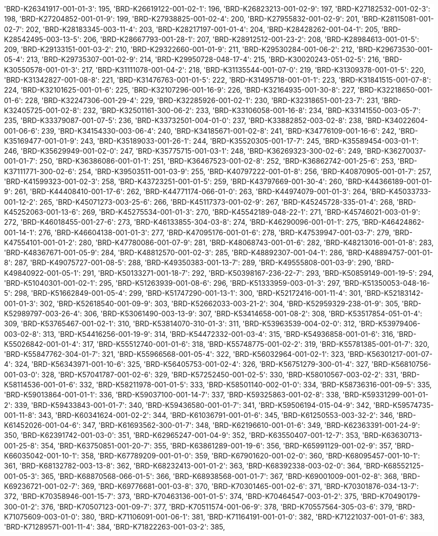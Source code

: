 'BRD-K26341917-001-01-3': 195, 'BRD-K26619122-001-02-1': 196, 'BRD-K26823213-001-02-9': 197, 'BRD-K27182532-001-02-3': 198, 'BRD-K27204852-001-01-9': 199, 'BRD-K27938825-001-02-4': 200, 'BRD-K27955832-001-02-9': 201, 'BRD-K28115081-001-02-7': 202, 'BRD-K28183345-003-11-4': 203, 'BRD-K28217197-001-01-4': 204, 'BRD-K28428262-001-04-1': 205, 'BRD-K28542495-003-13-5': 206, 'BRD-K28667793-001-28-1': 207, 'BRD-K28912512-001-23-2': 208, 'BRD-K28984613-001-01-5': 209, 'BRD-K29133151-001-03-2': 210, 'BRD-K29322660-001-01-9': 211, 'BRD-K29530284-001-06-2': 212, 'BRD-K29673530-001-05-4': 213, 'BRD-K29735307-001-02-9': 214, 'BRD-K29950728-048-17-4': 215, 'BRD-K30020243-051-02-5': 216, 'BRD-K30550578-001-01-3': 217, 'BRD-K31111078-001-04-2': 218, 'BRD-K31135544-001-07-0': 219, 'BRD-K31309378-001-01-5': 220, 'BRD-K31342827-001-08-8': 221, 'BRD-K31476763-001-01-5': 222, 'BRD-K31495718-001-01-1': 223, 'BRD-K31841515-001-07-8': 224, 'BRD-K32101625-001-01-6': 225, 'BRD-K32107296-001-16-9': 226, 'BRD-K32164935-001-30-8': 227, 'BRD-K32218650-001-01-6': 228, 'BRD-K32247306-001-29-4': 229, 'BRD-K32285926-001-02-1': 230, 'BRD-K32318651-001-23-7': 231, 'BRD-K32405725-001-02-8': 232, 'BRD-K32501161-300-06-2': 233, 'BRD-K33106058-001-16-8': 234, 'BRD-K33141550-003-05-7': 235, 'BRD-K33379087-001-07-5': 236, 'BRD-K33732501-004-01-0': 237, 'BRD-K33882852-003-02-8': 238, 'BRD-K34022604-001-06-6': 239, 'BRD-K34154330-003-06-4': 240, 'BRD-K34185671-001-02-8': 241, 'BRD-K34776109-001-16-6': 242, 'BRD-K35169477-001-01-9': 243, 'BRD-K35189033-001-26-1': 244, 'BRD-K35520305-001-17-7': 245, 'BRD-K35589454-003-01-1': 246, 'BRD-K35629949-001-02-0': 247, 'BRD-K35775715-001-03-1': 248, 'BRD-K36269323-300-02-6': 249, 'BRD-K36270037-001-01-7': 250, 'BRD-K36386086-001-01-1': 251, 'BRD-K36467523-001-02-8': 252, 'BRD-K36862742-001-25-6': 253, 'BRD-K37111771-300-02-6': 254, 'BRD-K39503511-001-03-9': 255, 'BRD-K40797222-001-01-8': 256, 'BRD-K40870905-001-01-7': 257, 'BRD-K41599323-001-02-3': 258, 'BRD-K43723251-001-01-5': 259, 'BRD-K43797669-001-30-4': 260, 'BRD-K44366189-001-01-9': 261, 'BRD-K44408410-001-17-6': 262, 'BRD-K44771174-066-01-0': 263, 'BRD-K44974079-001-01-3': 264, 'BRD-K45033733-001-12-2': 265, 'BRD-K45071273-003-25-6': 266, 'BRD-K45117373-001-02-9': 267, 'BRD-K45245728-335-01-4': 268, 'BRD-K45252063-001-13-6': 269, 'BRD-K45275534-001-01-3': 270, 'BRD-K45542189-048-22-1': 271, 'BRD-K45746021-003-01-9': 272, 'BRD-K46018455-001-27-6': 273, 'BRD-K46133855-304-03-8': 274, 'BRD-K46290096-001-01-1': 275, 'BRD-K46424862-001-14-1': 276, 'BRD-K46604138-001-01-3': 277, 'BRD-K47095176-001-01-6': 278, 'BRD-K47539947-001-03-7': 279, 'BRD-K47554101-001-01-2': 280, 'BRD-K47780086-001-07-9': 281, 'BRD-K48068743-001-01-6': 282, 'BRD-K48213016-001-01-8': 283, 'BRD-K48367671-001-05-9': 284, 'BRD-K48812570-001-02-3': 285, 'BRD-K48892307-001-04-1': 286, 'BRD-K48894757-001-01-8': 287, 'BRD-K49075727-001-08-5': 288, 'BRD-K49350383-001-13-7': 289, 'BRD-K49555808-001-03-9': 290, 'BRD-K49840922-001-05-1': 291, 'BRD-K50133271-001-18-7': 292, 'BRD-K50398167-236-22-7': 293, 'BRD-K50859149-001-19-5': 294, 'BRD-K51040301-001-02-1': 295, 'BRD-K51263939-001-08-6': 296, 'BRD-K51333959-003-01-3': 297, 'BRD-K51350053-048-16-5': 298, 'BRD-K51662849-001-05-4': 299, 'BRD-K51747290-001-13-1': 300, 'BRD-K52172416-001-11-4': 301, 'BRD-K52183142-001-01-3': 302, 'BRD-K52618540-001-09-9': 303, 'BRD-K52662033-003-21-2': 304, 'BRD-K52959329-238-01-9': 305, 'BRD-K52989797-003-26-4': 306, 'BRD-K53061490-003-13-9': 307, 'BRD-K53414658-001-08-2': 308, 'BRD-K53517854-051-01-4': 309, 'BRD-K53765467-001-02-1': 310, 'BRD-K53814070-310-01-3': 311, 'BRD-K53963539-004-02-0': 312, 'BRD-K53979406-003-02-8': 313, 'BRD-K54416256-001-19-9': 314, 'BRD-K54472332-001-03-4': 315, 'BRD-K54936858-001-01-6': 316, 'BRD-K55026842-001-01-4': 317, 'BRD-K55512740-001-01-6': 318, 'BRD-K55748775-001-02-2': 319, 'BRD-K55781385-001-01-7': 320, 'BRD-K55847762-304-01-7': 321, 'BRD-K55966568-001-05-4': 322, 'BRD-K56032964-001-02-1': 323, 'BRD-K56301217-001-07-4': 324, 'BRD-K56343971-001-10-6': 325, 'BRD-K56405753-001-02-4': 326, 'BRD-K56751279-300-01-4': 327, 'BRD-K56810756-001-03-0': 328, 'BRD-K57041787-001-02-6': 329, 'BRD-K57252450-001-02-5': 330, 'BRD-K58010567-003-02-2': 331, 'BRD-K58114536-001-01-6': 332, 'BRD-K58211978-001-01-5': 333, 'BRD-K58501140-002-01-0': 334, 'BRD-K58736316-001-09-5': 335, 'BRD-K59013864-001-01-1': 336, 'BRD-K59037100-001-14-7': 337, 'BRD-K59325863-001-02-8': 338, 'BRD-K59331299-001-01-2': 339, 'BRD-K59433843-001-01-7': 340, 'BRD-K59436580-001-01-7': 341, 'BRD-K59506194-015-04-9': 342, 'BRD-K59574735-001-11-8': 343, 'BRD-K60341624-001-02-2': 344, 'BRD-K61036791-001-01-6': 345, 'BRD-K61250553-003-32-2': 346, 'BRD-K61452026-001-04-6': 347, 'BRD-K61693562-300-01-7': 348, 'BRD-K62196610-001-01-6': 349, 'BRD-K62363391-001-24-9': 350, 'BRD-K62391742-001-03-0': 351, 'BRD-K62965247-001-04-9': 352, 'BRD-K63550407-001-12-7': 353, 'BRD-K63630713-001-25-8': 354, 'BRD-K63750851-001-20-7': 355, 'BRD-K63861289-001-19-6': 356, 'BRD-K65991129-001-02-9': 357, 'BRD-K66035042-001-10-1': 358, 'BRD-K67789209-001-01-0': 359, 'BRD-K67901620-001-02-0': 360, 'BRD-K68095457-001-10-1': 361, 'BRD-K68132782-003-13-8': 362, 'BRD-K68232413-001-01-2': 363, 'BRD-K68392338-003-02-0': 364, 'BRD-K68552125-001-05-3': 365, 'BRD-K68870568-066-01-5': 366, 'BRD-K68938568-001-01-7': 367, 'BRD-K69001009-001-02-8': 368, 'BRD-K69236721-001-02-7': 369, 'BRD-K69776681-001-03-8': 370, 'BRD-K70301465-001-02-6': 371, 'BRD-K70301876-034-13-7': 372, 'BRD-K70358946-001-15-7': 373, 'BRD-K70463136-001-01-5': 374, 'BRD-K70464547-003-01-2': 375, 'BRD-K70490179-300-01-2': 376, 'BRD-K70507123-001-09-7': 377, 'BRD-K70511574-001-06-9': 378, 'BRD-K70557564-305-03-6': 379, 'BRD-K71075609-003-01-0': 380, 'BRD-K71106091-001-06-1': 381, 'BRD-K71164191-001-01-0': 382, 'BRD-K71221037-001-01-6': 383, 'BRD-K71289571-001-11-4': 384, 'BRD-K71822263-001-03-2': 385,